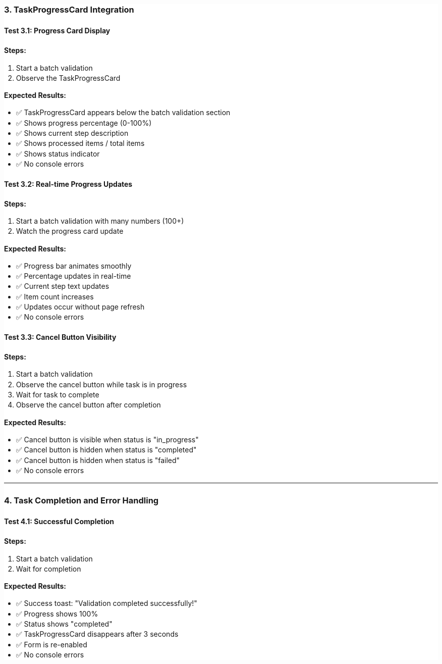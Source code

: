 
### 3. TaskProgressCard Integration

#### Test 3.1: Progress Card Display
**Steps:**
1. Start a batch validation
2. Observe the TaskProgressCard

**Expected Results:**
- ✅ TaskProgressCard appears below the batch validation section
- ✅ Shows progress percentage (0-100%)
- ✅ Shows current step description
- ✅ Shows processed items / total items
- ✅ Shows status indicator
- ✅ No console errors

#### Test 3.2: Real-time Progress Updates
**Steps:**
1. Start a batch validation with many numbers (100+)
2. Watch the progress card update

**Expected Results:**
- ✅ Progress bar animates smoothly
- ✅ Percentage updates in real-time
- ✅ Current step text updates
- ✅ Item count increases
- ✅ Updates occur without page refresh
- ✅ No console errors

#### Test 3.3: Cancel Button Visibility
**Steps:**
1. Start a batch validation
2. Observe the cancel button while task is in progress
3. Wait for task to complete
4. Observe the cancel button after completion

**Expected Results:**
- ✅ Cancel button is visible when status is "in_progress"
- ✅ Cancel button is hidden when status is "completed"
- ✅ Cancel button is hidden when status is "failed"
- ✅ No console errors

---

### 4. Task Completion and Error Handling

#### Test 4.1: Successful Completion
**Steps:**
1. Start a batch validation
2. Wait for completion

**Expected Results:**
- ✅ Success toast: "Validation completed successfully!"
- ✅ Progress shows 100%
- ✅ Status shows "completed"
- ✅ TaskProgressCard disappears after 3 seconds
- ✅ Form is re-enabled
- ✅ No console errors
